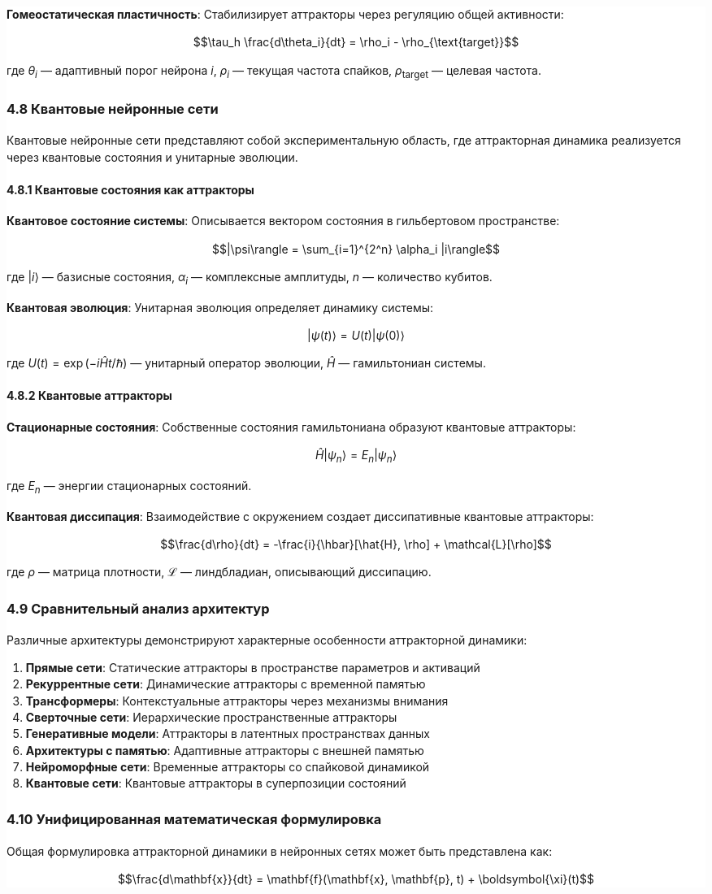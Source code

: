 **Гомеостатическая пластичность**: Стабилизирует аттракторы через регуляцию общей активности:

$$\tau_h \frac{d\theta_i}{dt} = \rho_i - \rho_{\text{target}}$$

где $\theta_i$ — адаптивный порог нейрона $i$, $\rho_i$ — текущая частота спайков, $\rho_{\text{target}}$ — целевая частота.

### 4.8 Квантовые нейронные сети

Квантовые нейронные сети представляют собой экспериментальную область, где аттракторная динамика реализуется через квантовые состояния и унитарные эволюции.

#### 4.8.1 Квантовые состояния как аттракторы

**Квантовое состояние системы**: Описывается вектором состояния в гильбертовом пространстве:

$$|\psi\rangle = \sum_{i=1}^{2^n} \alpha_i |i\rangle$$

где $|i\rangle$ — базисные состояния, $\alpha_i$ — комплексные амплитуды, $n$ — количество кубитов.

**Квантовая эволюция**: Унитарная эволюция определяет динамику системы:

$$|\psi(t)\rangle = U(t)|\psi(0)\rangle$$

где $U(t) = \exp(-i\hat{H}t/\hbar)$ — унитарный оператор эволюции, $\hat{H}$ — гамильтониан системы.

#### 4.8.2 Квантовые аттракторы

**Стационарные состояния**: Собственные состояния гамильтониана образуют квантовые аттракторы:

$$\hat{H}|\psi_n\rangle = E_n|\psi_n\rangle$$

где $E_n$ — энергии стационарных состояний.

**Квантовая диссипация**: Взаимодействие с окружением создает диссипативные квантовые аттракторы:

$$\frac{d\rho}{dt} = -\frac{i}{\hbar}[\hat{H}, \rho] + \mathcal{L}[\rho]$$

где $\rho$ — матрица плотности, $\mathcal{L}$ — линдбладиан, описывающий диссипацию.

### 4.9 Сравнительный анализ архитектур

Различные архитектуры демонстрируют характерные особенности аттракторной динамики:

1. **Прямые сети**: Статические аттракторы в пространстве параметров и активаций
2. **Рекуррентные сети**: Динамические аттракторы с временной памятью
3. **Трансформеры**: Контекстуальные аттракторы через механизмы внимания
4. **Сверточные сети**: Иерархические пространственные аттракторы
5. **Генеративные модели**: Аттракторы в латентных пространствах данных
6. **Архитектуры с памятью**: Адаптивные аттракторы с внешней памятью
7. **Нейроморфные сети**: Временные аттракторы со спайковой динамикой
8. **Квантовые сети**: Квантовые аттракторы в суперпозиции состояний

### 4.10 Унифицированная математическая формулировка

Общая формулировка аттракторной динамики в нейронных сетях может быть представлена как:

$$\frac{d\mathbf{x}}{dt} = \mathbf{f}(\mathbf{x}, \mathbf{p}, t) + \boldsymbol{\xi}(t)$$
